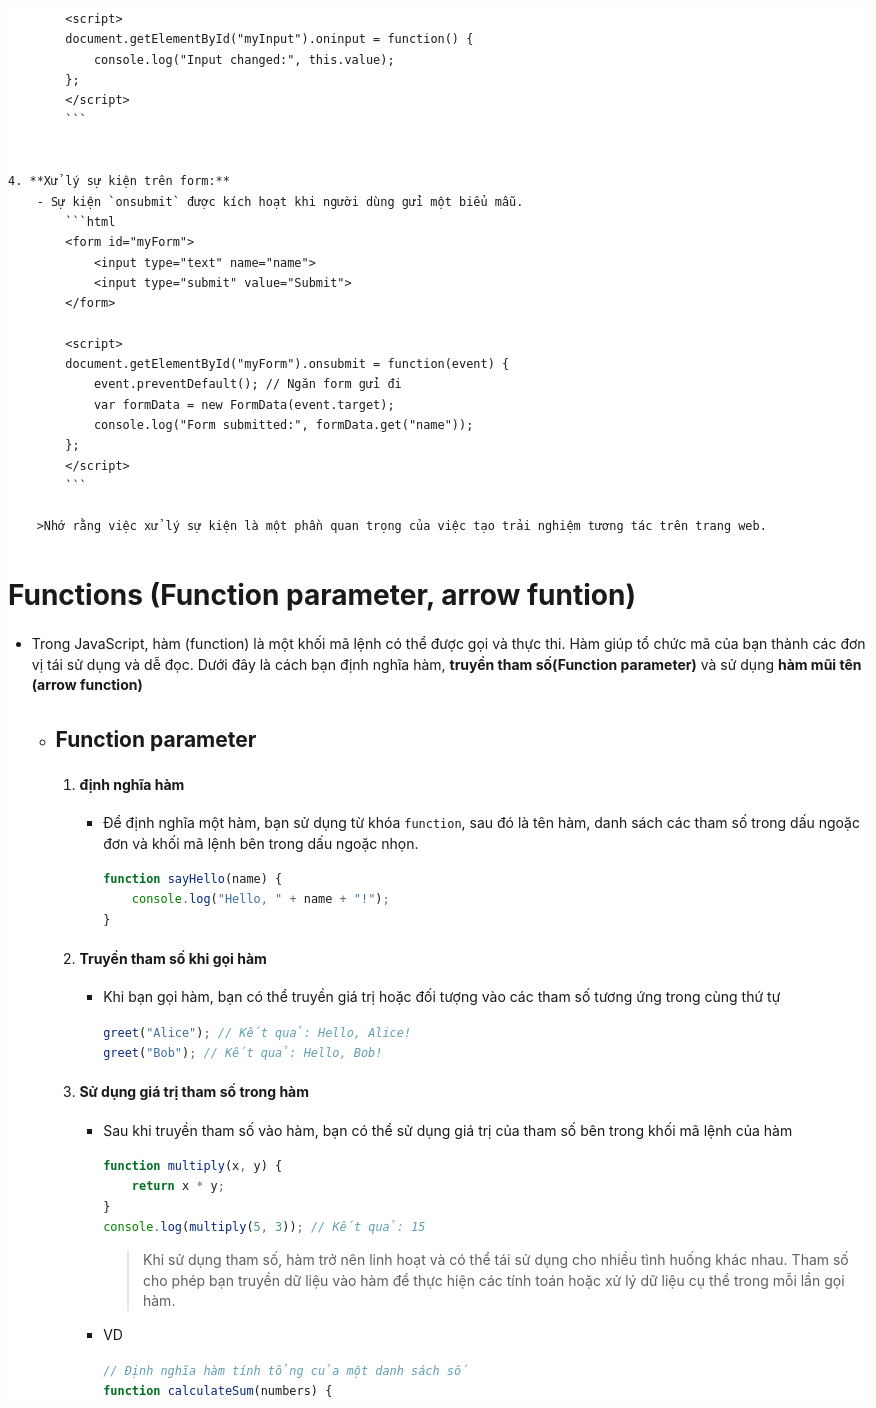 			<script> 
			document.getElementById("myInput").oninput = function() {     
				console.log("Input changed:", this.value); 
			}; 
			</script>
			```


	4. **Xử lý sự kiện trên form:**
		- Sự kiện `onsubmit` được kích hoạt khi người dùng gửi một biểu mẫu.
			```html
			<form id="myForm">    
				<input type="text" name="name">     
				<input type="submit" value="Submit"> 
			</form>  
			
			<script> 
			document.getElementById("myForm").onsubmit = function(event) {  
				event.preventDefault(); // Ngăn form gửi đi     
				var formData = new FormData(event.target);     
				console.log("Form submitted:", formData.get("name")); 
			}; 
			</script>
			```

		>Nhớ rằng việc xử lý sự kiện là một phần quan trọng của việc tạo trải nghiệm tương tác trên trang web.
		
# Functions (Function parameter, arrow funtion)
- Trong JavaScript, hàm (function) là một khối mã lệnh có thể được gọi và thực thi. Hàm giúp tổ chức mã của bạn thành các đơn vị tái sử dụng và dễ đọc. Dưới đây là cách bạn định nghĩa hàm, **truyền tham số(Function parameter)** và sử dụng **hàm mũi tên (arrow function)**
	- ## Function parameter
		 1. #### định nghĩa hàm
			- Để định nghĩa một hàm, bạn sử dụng từ khóa `function`, sau đó là tên hàm, danh sách các tham số trong dấu ngoặc đơn và khối mã lệnh bên trong dấu ngoặc nhọn.
				```js
				function sayHello(name) {     
					console.log("Hello, " + name + "!"); 
				}
				```
		2. #### Truyền tham số khi gọi hàm
			- Khi bạn gọi hàm, bạn có thể truyền giá trị hoặc đối tượng vào các tham số tương ứng trong cùng thứ tự
				```js
				greet("Alice"); // Kết quả: Hello, Alice!
				greet("Bob"); // Kết quả: Hello, Bob!
				```
		3. #### Sử dụng giá trị tham số trong hàm
			- Sau khi truyền tham số vào hàm, bạn có thể sử dụng giá trị của tham số bên trong khối mã lệnh của hàm
				```js
				function multiply(x, y) {
				    return x * y;
				}
				console.log(multiply(5, 3)); // Kết quả: 15
				```
				>Khi sử dụng tham số, hàm trở nên linh hoạt và có thể tái sử dụng cho nhiều tình huống khác nhau. Tham số cho phép bạn truyền dữ liệu vào hàm để thực hiện các tính toán hoặc xử lý dữ liệu cụ thể trong mỗi lần gọi hàm.
			- VD
				```js
				// Định nghĩa hàm tính tổng của một danh sách số
				function calculateSum(numbers) {